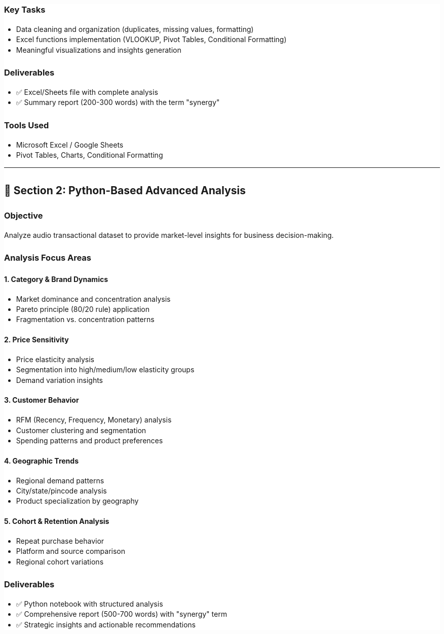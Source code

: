 ### Key Tasks
- Data cleaning and organization (duplicates, missing values, formatting)
- Excel functions implementation (VLOOKUP, Pivot Tables, Conditional Formatting)
- Meaningful visualizations and insights generation

### Deliverables
- ✅ Excel/Sheets file with complete analysis
- ✅ Summary report (200-300 words) with the term "synergy"

### Tools Used
- Microsoft Excel / Google Sheets
- Pivot Tables, Charts, Conditional Formatting

---

## 🐍 Section 2: Python-Based Advanced Analysis

### Objective
Analyze audio transactional dataset to provide market-level insights for business decision-making.

### Analysis Focus Areas

#### 1. Category & Brand Dynamics
- Market dominance and concentration analysis
- Pareto principle (80/20 rule) application
- Fragmentation vs. concentration patterns

#### 2. Price Sensitivity
- Price elasticity analysis
- Segmentation into high/medium/low elasticity groups
- Demand variation insights

#### 3. Customer Behavior
- RFM (Recency, Frequency, Monetary) analysis
- Customer clustering and segmentation
- Spending patterns and product preferences

#### 4. Geographic Trends
- Regional demand patterns
- City/state/pincode analysis
- Product specialization by geography

#### 5. Cohort & Retention Analysis
- Repeat purchase behavior
- Platform and source comparison
- Regional cohort variations

### Deliverables
- ✅ Python notebook with structured analysis
- ✅ Comprehensive report (500-700 words) with "synergy" term
- ✅ Strategic insights and actionable recommendations
